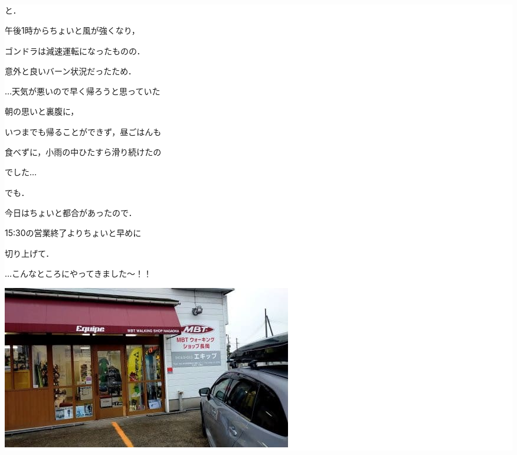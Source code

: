





と．


午後1時からちょいと風が強くなり，


ゴンドラは減速運転になったものの．


意外と良いバーン状況だったため．





…天気が悪いので早く帰ろうと思っていた


朝の思いと裏腹に，


いつまでも帰ることができず，昼ごはんも


食べずに，小雨の中ひたすら滑り続けたの


でした…





でも．


今日はちょいと都合があったので．


15:30の営業終了よりちょいと早めに


切り上げて．





…こんなところにやってきました～！！




![7eeef8ac4f056d1bd4fd3e4d0d3ac771.jpg](images/7eeef8ac4f056d1bd4fd3e4d0d3ac771.jpg)
